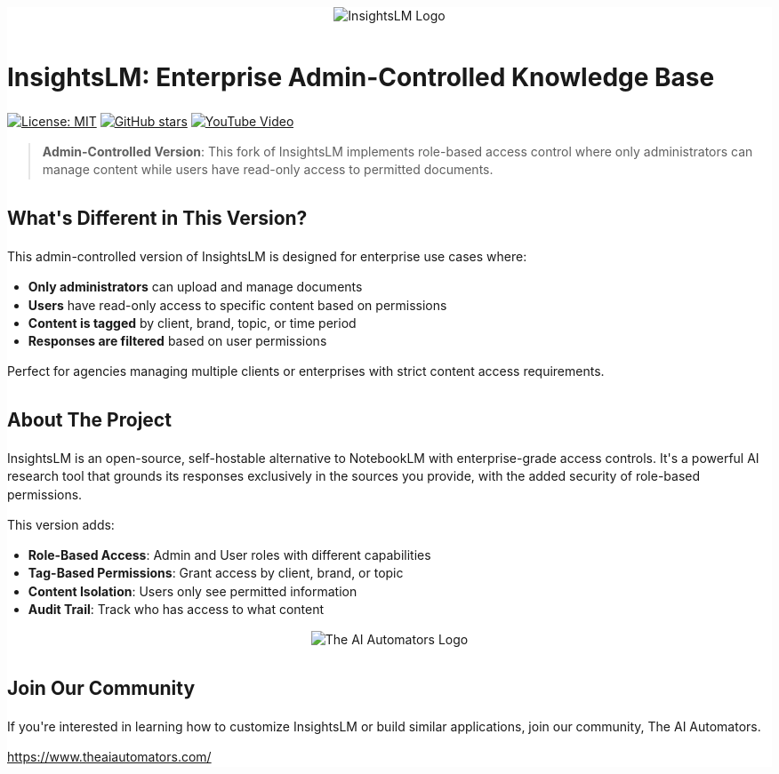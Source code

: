 <p align="center">
  <img src="https://www.theaiautomators.com/wp-content/uploads/2025/06/Group-2651.svg" alt="InsightsLM Logo" width="600"/>
</p>


# InsightsLM: Enterprise Admin-Controlled Knowledge Base

[![License: MIT](https://img.shields.io/badge/License-MIT-yellow.svg)](https://opensource.org/licenses/MIT)
[![GitHub stars](https://img.shields.io/github/stars/theaiautomators/insights-lm-public?style=social)](https://github.com/theaiautomators/insights-lm-public/stargazers)
[![YouTube Video](https://img.shields.io/badge/YouTube-Watch%20the%20Build-red)](https://www.youtube.com/watch?v=IXJEGjfZRBE)

> **Admin-Controlled Version**: This fork of InsightsLM implements role-based access control where only administrators can manage content while users have read-only access to permitted documents.

## What's Different in This Version?

This admin-controlled version of InsightsLM is designed for enterprise use cases where:
- **Only administrators** can upload and manage documents
- **Users** have read-only access to specific content based on permissions
- **Content is tagged** by client, brand, topic, or time period
- **Responses are filtered** based on user permissions

Perfect for agencies managing multiple clients or enterprises with strict content access requirements.


## About The Project

InsightsLM is an open-source, self-hostable alternative to NotebookLM with enterprise-grade access controls. It's a powerful AI research tool that grounds its responses exclusively in the sources you provide, with the added security of role-based permissions.

This version adds:
- **Role-Based Access**: Admin and User roles with different capabilities
- **Tag-Based Permissions**: Grant access by client, brand, or topic
- **Content Isolation**: Users only see permitted information
- **Audit Trail**: Track who has access to what content


<p align="center">
  <img src="https://www.theaiautomators.com/wp-content/uploads/2024/04/TAIA-Logo-S2.png" alt="The AI Automators Logo" width="500"/>
</p>


## Join Our Community

If you're interested in learning how to customize InsightsLM or build similar applications, join our community, The AI Automators.

https://www.theaiautomators.com/
